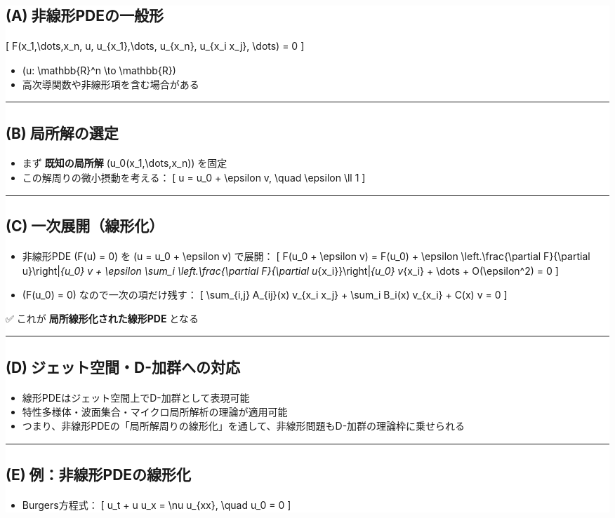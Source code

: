 ## (A) 非線形PDEの一般形

\[
F(x_1,\dots,x_n, u, u_{x_1},\dots, u_{x_n}, u_{x_i x_j}, \dots) = 0
\]

- \(u: \mathbb{R}^n \to \mathbb{R}\)
- 高次導関数や非線形項を含む場合がある

---

## (B) 局所解の選定

- まず **既知の局所解** \(u_0(x_1,\dots,x_n)\) を固定
- この解周りの微小摂動を考える：
\[
u = u_0 + \epsilon v, \quad \epsilon \ll 1
\]

---

## (C) 一次展開（線形化）

- 非線形PDE \(F(u) = 0\) を \(u = u_0 + \epsilon v\) で展開：
\[
F(u_0 + \epsilon v) = F(u_0) + \epsilon \left.\frac{\partial F}{\partial u}\right|_{u_0} v + \epsilon \sum_i \left.\frac{\partial F}{\partial u_{x_i}}\right|_{u_0} v_{x_i} + \dots + O(\epsilon^2) = 0
\]

- \(F(u_0) = 0\) なので一次の項だけ残す：
\[
\sum_{i,j} A_{ij}(x) v_{x_i x_j} + \sum_i B_i(x) v_{x_i} + C(x) v = 0
\]

✅ これが **局所線形化された線形PDE** となる

---

## (D) ジェット空間・D-加群への対応

- 線形PDEはジェット空間上でD-加群として表現可能
- 特性多様体・波面集合・マイクロ局所解析の理論が適用可能
- つまり、非線形PDEの「局所解周りの線形化」を通して、非線形問題もD-加群の理論枠に乗せられる

---

## (E) 例：非線形PDEの線形化

- Burgers方程式：
\[
u_t + u u_x = \nu u_{xx}, \quad u_0 = 0
\]
